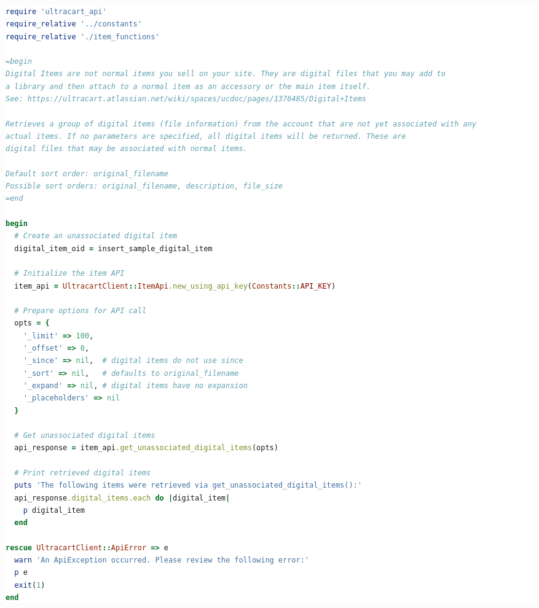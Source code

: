 ```ruby
require 'ultracart_api'
require_relative '../constants'
require_relative './item_functions'

=begin
Digital Items are not normal items you sell on your site. They are digital files that you may add to
a library and then attach to a normal item as an accessory or the main item itself.
See: https://ultracart.atlassian.net/wiki/spaces/ucdoc/pages/1376485/Digital+Items

Retrieves a group of digital items (file information) from the account that are not yet associated with any
actual items. If no parameters are specified, all digital items will be returned. These are
digital files that may be associated with normal items.

Default sort order: original_filename
Possible sort orders: original_filename, description, file_size
=end

begin
  # Create an unassociated digital item
  digital_item_oid = insert_sample_digital_item

  # Initialize the item API
  item_api = UltracartClient::ItemApi.new_using_api_key(Constants::API_KEY)

  # Prepare options for API call
  opts = {
    '_limit' => 100,
    '_offset' => 0,
    '_since' => nil,  # digital items do not use since
    '_sort' => nil,   # defaults to original_filename
    '_expand' => nil, # digital items have no expansion
    '_placeholders' => nil
  }

  # Get unassociated digital items
  api_response = item_api.get_unassociated_digital_items(opts)

  # Print retrieved digital items
  puts 'The following items were retrieved via get_unassociated_digital_items():'
  api_response.digital_items.each do |digital_item|
    p digital_item
  end

rescue UltracartClient::ApiError => e
  warn 'An ApiException occurred. Please review the following error:'
  p e
  exit(1)
end
```
